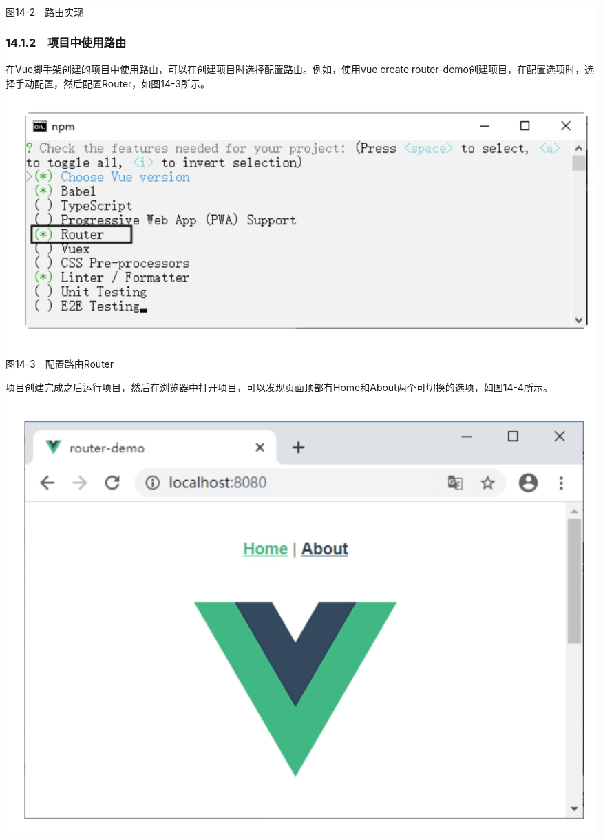 图14-2　路由实现

### 14.1.2　项目中使用路由

在Vue脚手架创建的项目中使用路由，可以在创建项目时选择配置路由。例如，使用vue create router-demo创建项目，在配置选项时，选择手动配置，然后配置Router，如图14-3所示。

![](assets/CB_3300020858_Figure-P245_111177.jpg)

图14-3　配置路由Router

项目创建完成之后运行项目，然后在浏览器中打开项目，可以发现页面顶部有Home和About两个可切换的选项，如图14-4所示。

![](assets/CB_3300020858_Figure-P246_111182.jpg)
